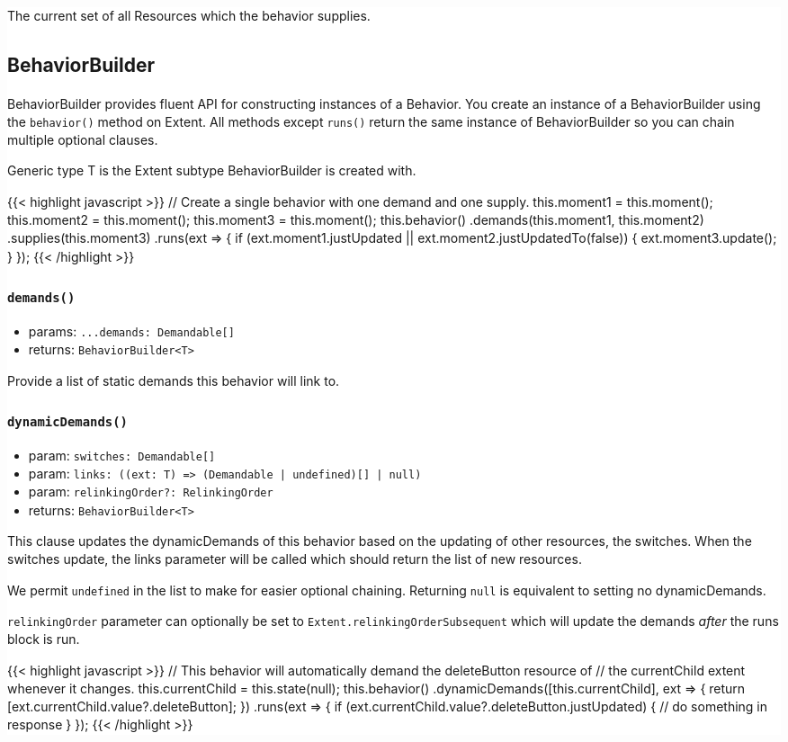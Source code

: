 The current set of all Resources which the behavior supplies.


## BehaviorBuilder<T>

BehaviorBuilder provides fluent API for constructing instances of a Behavior.
You create an instance of a BehaviorBuilder using the `behavior()` method on Extent.
All methods except `runs()` return the same instance of BehaviorBuilder so you can chain multiple optional clauses.

Generic type T is the Extent subtype BehaviorBuilder is created with.


{{< highlight javascript >}}
// Create a single behavior with one demand and one supply.
this.moment1 = this.moment();
this.moment2 = this.moment();
this.moment3 = this.moment();
this.behavior()
    .demands(this.moment1, this.moment2)
    .supplies(this.moment3)
    .runs(ext => {
        if (ext.moment1.justUpdated || ext.moment2.justUpdatedTo(false)) {
            ext.moment3.update();
        }
    });
{{< /highlight >}}

### `demands()`

* params: `...demands: Demandable[]`
* returns: `BehaviorBuilder<T>`

Provide a list of static demands this behavior will link to.

### `dynamicDemands()`

* param: `switches: Demandable[]`
* param: `links: ((ext: T) => (Demandable | undefined)[] | null)`
* param: `relinkingOrder?: RelinkingOrder`
* returns: `BehaviorBuilder<T>`

This clause updates the dynamicDemands of this behavior based on the updating of other resources, the switches.
When the switches update, the links parameter will be called which should return the list of new resources.

We permit `undefined` in the list to make for easier optional chaining.
Returning `null` is equivalent to setting no dynamicDemands.

`relinkingOrder` parameter can optionally be set to `Extent.relinkingOrderSubsequent` which will update the demands _after_ the runs block is run.


{{< highlight javascript >}}
// This behavior will automatically demand the deleteButton resource of
// the currentChild extent whenever it changes.
this.currentChild = this.state(null);
this.behavior()
    .dynamicDemands([this.currentChild], ext => {
        return [ext.currentChild.value?.deleteButton];
    })
    .runs(ext => {
        if (ext.currentChild.value?.deleteButton.justUpdated) {
            // do something in response
        }
    });
{{< /highlight >}}
